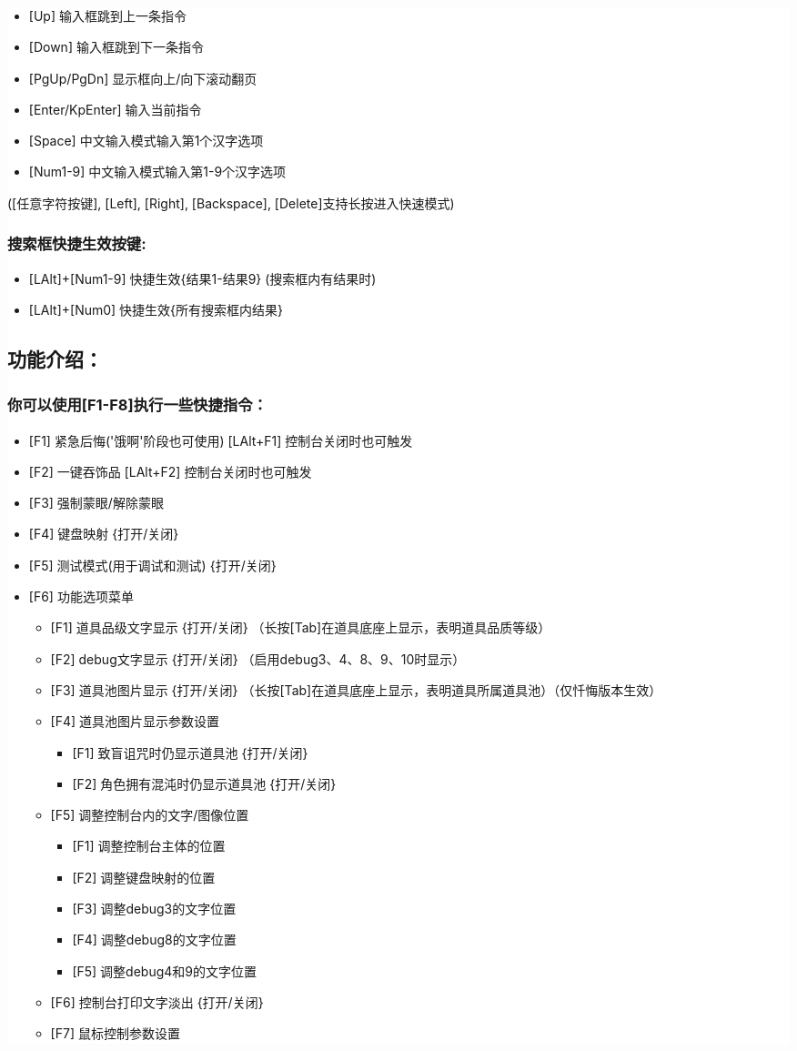 - [Up] 输入框跳到上一条指令

- [Down] 输入框跳到下一条指令

- [PgUp/PgDn] 显示框向上/向下滚动翻页

- [Enter/KpEnter] 输入当前指令

- [Space] 中文输入模式输入第1个汉字选项

- [Num1-9] 中文输入模式输入第1-9个汉字选项

([任意字符按键], [Left], [Right], [Backspace], [Delete]支持长按进入快速模式)

### 搜索框快捷生效按键:

- [LAlt]+[Num1-9] 快捷生效{结果1-结果9} (搜索框内有结果时)

- [LAlt]+[Num0] 快捷生效{所有搜索框内结果} 

## 功能介绍：

### 你可以使用[F1-F8]执行一些快捷指令：

- [F1] 紧急后悔('饿啊'阶段也可使用) [LAlt+F1] 控制台关闭时也可触发

- [F2] 一键吞饰品 [LAlt+F2] 控制台关闭时也可触发

- [F3] 强制蒙眼/解除蒙眼

- [F4] 键盘映射 {打开/关闭}

- [F5] 测试模式(用于调试和测试) {打开/关闭}

- [F6] 功能选项菜单

    - [F1] 道具品级文字显示 {打开/关闭} （长按[Tab]在道具底座上显示，表明道具品质等级）

    - [F2] debug文字显示 {打开/关闭} （启用debug3、4、8、9、10时显示）

    - [F3] 道具池图片显示 {打开/关闭} （长按[Tab]在道具底座上显示，表明道具所属道具池）（仅忏悔版本生效）

    - [F4] 道具池图片显示参数设置

        - [F1] 致盲诅咒时仍显示道具池 {打开/关闭}

        - [F2] 角色拥有混沌时仍显示道具池 {打开/关闭}

    - [F5] 调整控制台内的文字/图像位置

        - [F1] 调整控制台主体的位置

        - [F2] 调整键盘映射的位置

        - [F3] 调整debug3的文字位置

        - [F4] 调整debug8的文字位置

        - [F5] 调整debug4和9的文字位置

    - [F6] 控制台打印文字淡出 {打开/关闭}

    - [F7] 鼠标控制参数设置
